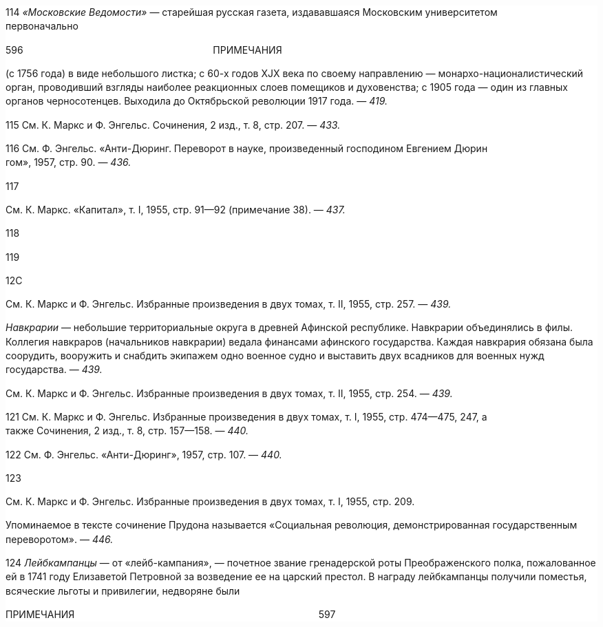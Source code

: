 114 _«Московские Ведомости»_ — старейшая русская газета, издававшаяся Московским университетом  
первоначально

  

596                                                                      ПРИМЕЧАНИЯ

(с 1756 года) в виде небольшого листка; с 60-х годов XJX века по своему направлению — монархо-националистический орган, проводивший взгляды наиболее реакционных слоев помещиков и духо­венства; с 1905 года — один из главных органов черносотенцев. Выходила до Октябрьской революции 1917 года. — _419._

115 См. К. Маркс и Ф. Энгельс. Сочинения, 2 изд., т. 8, стр. 207. — _433._

116 См. Ф. Энгельс. «Анти-Дюринг. Переворот в науке, произведенный господином Евгением Дюрин­  
гом», 1957, стр. 90. — _436._

  

117

  

См. К. Маркс. «Капитал», т. I, 1955, стр. 91—92 (примечание 38). — _437._

  

  

118

119

12С

  

См. К. Маркс и Ф. Энгельс. Избранные произведения в двух томах, т. II, 1955, стр. 257. — _439._

_Навкрарии_ — небольшие территориальные округа в древней Афинской республике. Навкрарии объе­динялись в филы. Коллегия навкраров (начальников навкрарии) ведала финансами афинского госу­дарства. Каждая навкрария обязана была соорудить, вооружить и снабдить экипажем одно военное судно и выставить двух всадников для военных нужд государства. — _439._

См. К. Маркс и Ф. Энгельс. Избранные произведения в двух томах, т. II, 1955, стр. 254. — _439._

  

121 См. К. Маркс и Ф. Энгельс. Избранные произведения в двух томах, т. I, 1955, стр. 474—475, 247, а  
также Сочинения, 2 изд., т. 8, стр. 157—158. — _440._

122 См. Ф. Энгельс. «Анти-Дюринг», 1957, стр. 107. — _440._

123

См. К. Маркс и Ф. Энгельс. Избранные произведения в двух томах, т. I, 1955, стр. 209.

Упоминаемое в тексте сочинение Прудона называется «Социальная революция, демонстрирован­ная государственным переворотом». — _446._

124 _Лейбкампанцы_ — от «лейб-кампания», — почетное звание гренадерской роты Преображенского пол­ка, пожалованное ей в 1741 году Елизаветой Петровной за возведение ее на царский престол. В награ­ду лейбкампанцы получили поместья, всяческие льготы и привилегии, недворяне были

  

ПРИМЕЧАНИЯ                                                                                          597
